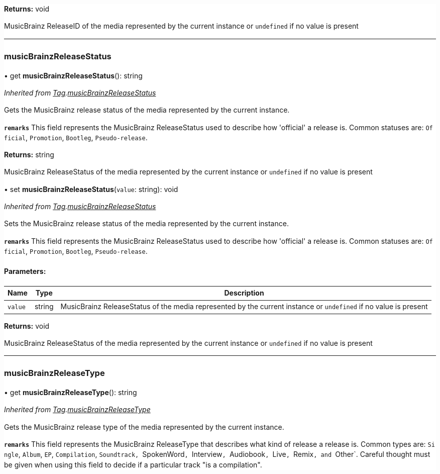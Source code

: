 **Returns:** void

MusicBrainz ReleaseID of the media represented by the current instance or
    `undefined` if no value is present

___

### musicBrainzReleaseStatus

• get **musicBrainzReleaseStatus**(): string

*Inherited from [Tag](_src_tag_.tag.md).[musicBrainzReleaseStatus](_src_tag_.tag.md#musicbrainzreleasestatus)*

Gets the MusicBrainz release status of the media represented by the current instance.

**`remarks`** This field represents the MusicBrainz ReleaseStatus used to describe how 'official' a
    release is. Common statuses are: `Official`, `Promotion`, `Bootleg`, `Pseudo-release`.

**Returns:** string

MusicBrainz ReleaseStatus of the media represented by the current instance or
    `undefined` if no value is present

• set **musicBrainzReleaseStatus**(`value`: string): void

*Inherited from [Tag](_src_tag_.tag.md).[musicBrainzReleaseStatus](_src_tag_.tag.md#musicbrainzreleasestatus)*

Sets the MusicBrainz release status of the media represented by the current instance.

**`remarks`** This field represents the MusicBrainz ReleaseStatus used to describe how 'official' a
    release is. Common statuses are: `Official`, `Promotion`, `Bootleg`, `Pseudo-release`.

#### Parameters:

Name | Type | Description |
------ | ------ | ------ |
`value` | string | MusicBrainz ReleaseStatus of the media represented by the current instance or     `undefined` if no value is present  |

**Returns:** void

MusicBrainz ReleaseStatus of the media represented by the current instance or
    `undefined` if no value is present

___

### musicBrainzReleaseType

• get **musicBrainzReleaseType**(): string

*Inherited from [Tag](_src_tag_.tag.md).[musicBrainzReleaseType](_src_tag_.tag.md#musicbrainzreleasetype)*

Gets the MusicBrainz release type of the media represented by the current instance.

**`remarks`** This field represents the MusicBrainz ReleaseType that describes what kind of release
    a release is. Common types are: `Single`, `Album`, `EP`, `Compilation`, `Soundtrack,
    `SpokenWord`, `Interview`, `Audiobook`, `Live`, `Remix`, and `Other`. Careful thought
    must be given when using this field to decide if a particular track "is a compilation".
